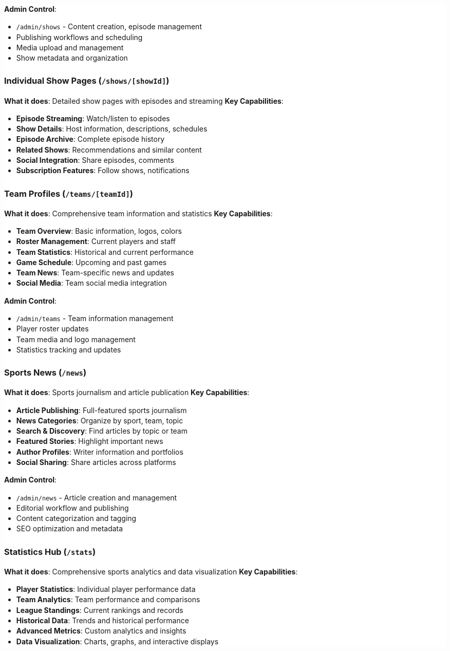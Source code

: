 **Admin Control**:
- `/admin/shows` - Content creation, episode management
- Publishing workflows and scheduling
- Media upload and management
- Show metadata and organization

### Individual Show Pages (`/shows/[showId]`)
**What it does**: Detailed show pages with episodes and streaming
**Key Capabilities**:
- **Episode Streaming**: Watch/listen to episodes
- **Show Details**: Host information, descriptions, schedules
- **Episode Archive**: Complete episode history
- **Related Shows**: Recommendations and similar content
- **Social Integration**: Share episodes, comments
- **Subscription Features**: Follow shows, notifications

### Team Profiles (`/teams/[teamId]`)
**What it does**: Comprehensive team information and statistics
**Key Capabilities**:
- **Team Overview**: Basic information, logos, colors
- **Roster Management**: Current players and staff
- **Team Statistics**: Historical and current performance
- **Game Schedule**: Upcoming and past games
- **Team News**: Team-specific news and updates
- **Social Media**: Team social media integration

**Admin Control**:
- `/admin/teams` - Team information management
- Player roster updates
- Team media and logo management
- Statistics tracking and updates

### Sports News (`/news`)
**What it does**: Sports journalism and article publication
**Key Capabilities**:
- **Article Publishing**: Full-featured sports journalism
- **News Categories**: Organize by sport, team, topic
- **Search & Discovery**: Find articles by topic or team
- **Featured Stories**: Highlight important news
- **Author Profiles**: Writer information and portfolios
- **Social Sharing**: Share articles across platforms

**Admin Control**:
- `/admin/news` - Article creation and management
- Editorial workflow and publishing
- Content categorization and tagging
- SEO optimization and metadata

### Statistics Hub (`/stats`)
**What it does**: Comprehensive sports analytics and data visualization
**Key Capabilities**:
- **Player Statistics**: Individual player performance data
- **Team Analytics**: Team performance and comparisons
- **League Standings**: Current rankings and records
- **Historical Data**: Trends and historical performance
- **Advanced Metrics**: Custom analytics and insights
- **Data Visualization**: Charts, graphs, and interactive displays
